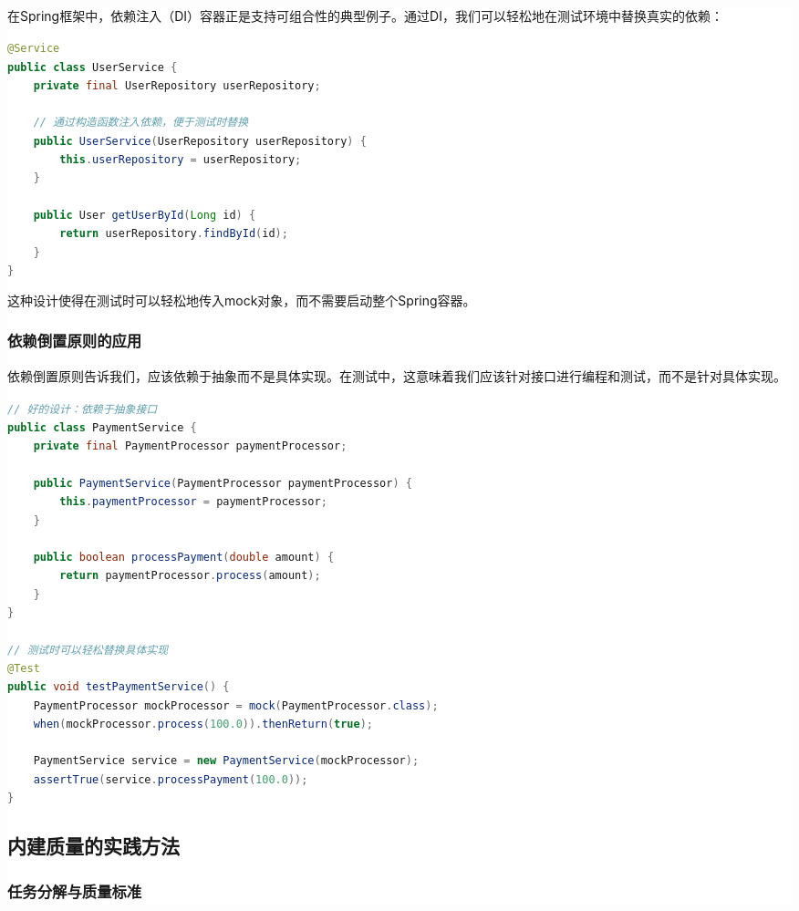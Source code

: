 在Spring框架中，依赖注入（DI）容器正是支持可组合性的典型例子。通过DI，我们可以轻松地在测试环境中替换真实的依赖：

```java
@Service
public class UserService {
    private final UserRepository userRepository;
    
    // 通过构造函数注入依赖，便于测试时替换
    public UserService(UserRepository userRepository) {
        this.userRepository = userRepository;
    }
    
    public User getUserById(Long id) {
        return userRepository.findById(id);
    }
}
```

这种设计使得在测试时可以轻松地传入mock对象，而不需要启动整个Spring容器。

### 依赖倒置原则的应用

依赖倒置原则告诉我们，应该依赖于抽象而不是具体实现。在测试中，这意味着我们应该针对接口进行编程和测试，而不是针对具体实现。

```java
// 好的设计：依赖于抽象接口
public class PaymentService {
    private final PaymentProcessor paymentProcessor;
    
    public PaymentService(PaymentProcessor paymentProcessor) {
        this.paymentProcessor = paymentProcessor;
    }
    
    public boolean processPayment(double amount) {
        return paymentProcessor.process(amount);
    }
}

// 测试时可以轻松替换具体实现
@Test
public void testPaymentService() {
    PaymentProcessor mockProcessor = mock(PaymentProcessor.class);
    when(mockProcessor.process(100.0)).thenReturn(true);
    
    PaymentService service = new PaymentService(mockProcessor);
    assertTrue(service.processPayment(100.0));
}
```

## 内建质量的实践方法

### 任务分解与质量标准
